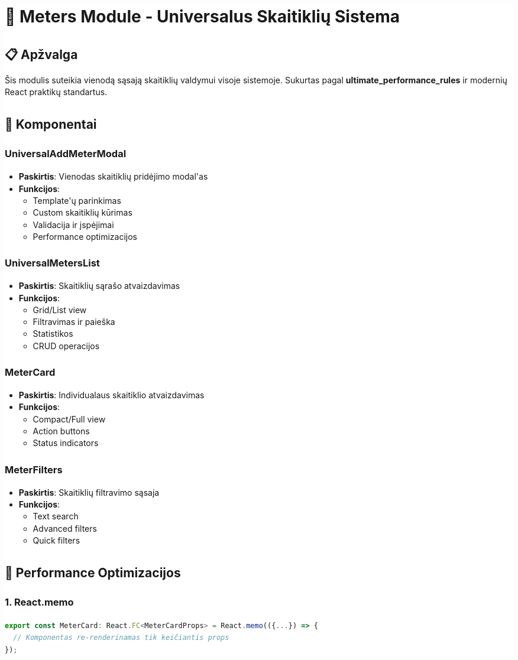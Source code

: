 # 🔧 Meters Module - Universalus Skaitiklių Sistema

## 📋 Apžvalga

Šis modulis suteikia vienodą sąsają skaitiklių valdymui visoje sistemoje. Sukurtas pagal **ultimate_performance_rules** ir modernių React praktikų standartus.

## 🚀 Komponentai

### UniversalAddMeterModal
- **Paskirtis**: Vienodas skaitiklių pridėjimo modal'as
- **Funkcijos**: 
  - Template'ų parinkimas
  - Custom skaitiklių kūrimas
  - Validacija ir įspėjimai
  - Performance optimizacijos

### UniversalMetersList
- **Paskirtis**: Skaitiklių sąrašo atvaizdavimas
- **Funkcijos**:
  - Grid/List view
  - Filtravimas ir paieška
  - Statistikos
  - CRUD operacijos

### MeterCard
- **Paskirtis**: Individualaus skaitiklio atvaizdavimas
- **Funkcijos**:
  - Compact/Full view
  - Action buttons
  - Status indicators

### MeterFilters
- **Paskirtis**: Skaitiklių filtravimo sąsaja
- **Funkcijos**:
  - Text search
  - Advanced filters
  - Quick filters

## 🎯 Performance Optimizacijos

### 1. React.memo
```typescript
export const MeterCard: React.FC<MeterCardProps> = React.memo(({...}) => {
  // Komponentas re-renderinamas tik keičiantis props
});
```
